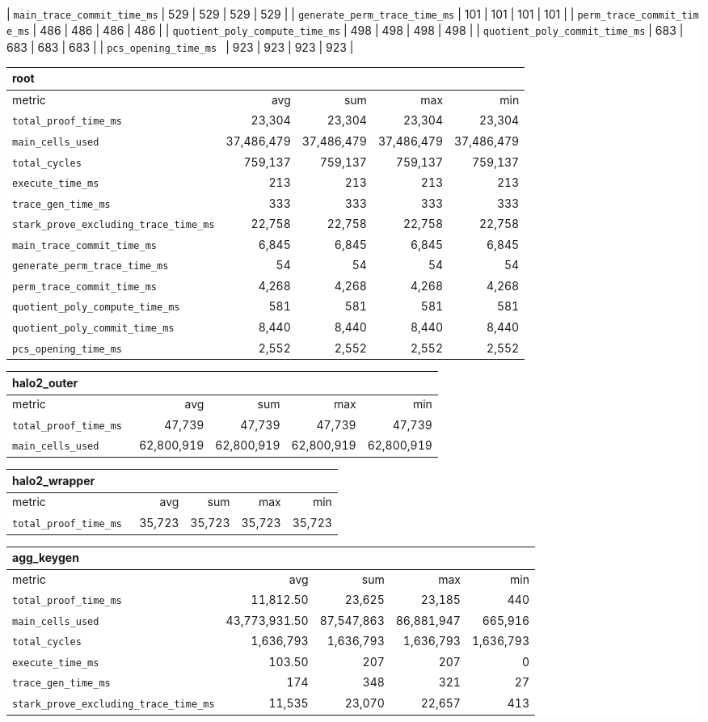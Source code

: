 | `main_trace_commit_time_ms` |  529 |  529 |  529 |  529 |
| `generate_perm_trace_time_ms` |  101 |  101 |  101 |  101 |
| `perm_trace_commit_time_ms` |  486 |  486 |  486 |  486 |
| `quotient_poly_compute_time_ms` |  498 |  498 |  498 |  498 |
| `quotient_poly_commit_time_ms` |  683 |  683 |  683 |  683 |
| `pcs_opening_time_ms ` |  923 |  923 |  923 |  923 |

| root |||||
|:---|---:|---:|---:|---:|
|metric|avg|sum|max|min|
| `total_proof_time_ms ` |  23,304 |  23,304 |  23,304 |  23,304 |
| `main_cells_used     ` |  37,486,479 |  37,486,479 |  37,486,479 |  37,486,479 |
| `total_cycles        ` |  759,137 |  759,137 |  759,137 |  759,137 |
| `execute_time_ms     ` |  213 |  213 |  213 |  213 |
| `trace_gen_time_ms   ` |  333 |  333 |  333 |  333 |
| `stark_prove_excluding_trace_time_ms` |  22,758 |  22,758 |  22,758 |  22,758 |
| `main_trace_commit_time_ms` |  6,845 |  6,845 |  6,845 |  6,845 |
| `generate_perm_trace_time_ms` |  54 |  54 |  54 |  54 |
| `perm_trace_commit_time_ms` |  4,268 |  4,268 |  4,268 |  4,268 |
| `quotient_poly_compute_time_ms` |  581 |  581 |  581 |  581 |
| `quotient_poly_commit_time_ms` |  8,440 |  8,440 |  8,440 |  8,440 |
| `pcs_opening_time_ms ` |  2,552 |  2,552 |  2,552 |  2,552 |

| halo2_outer |||||
|:---|---:|---:|---:|---:|
|metric|avg|sum|max|min|
| `total_proof_time_ms ` |  47,739 |  47,739 |  47,739 |  47,739 |
| `main_cells_used     ` |  62,800,919 |  62,800,919 |  62,800,919 |  62,800,919 |

| halo2_wrapper |||||
|:---|---:|---:|---:|---:|
|metric|avg|sum|max|min|
| `total_proof_time_ms ` |  35,723 |  35,723 |  35,723 |  35,723 |

| agg_keygen |||||
|:---|---:|---:|---:|---:|
|metric|avg|sum|max|min|
| `total_proof_time_ms ` |  11,812.50 |  23,625 |  23,185 |  440 |
| `main_cells_used     ` |  43,773,931.50 |  87,547,863 |  86,881,947 |  665,916 |
| `total_cycles        ` |  1,636,793 |  1,636,793 |  1,636,793 |  1,636,793 |
| `execute_time_ms     ` |  103.50 |  207 |  207 |  0 |
| `trace_gen_time_ms   ` |  174 |  348 |  321 |  27 |
| `stark_prove_excluding_trace_time_ms` |  11,535 |  23,070 |  22,657 |  413 |